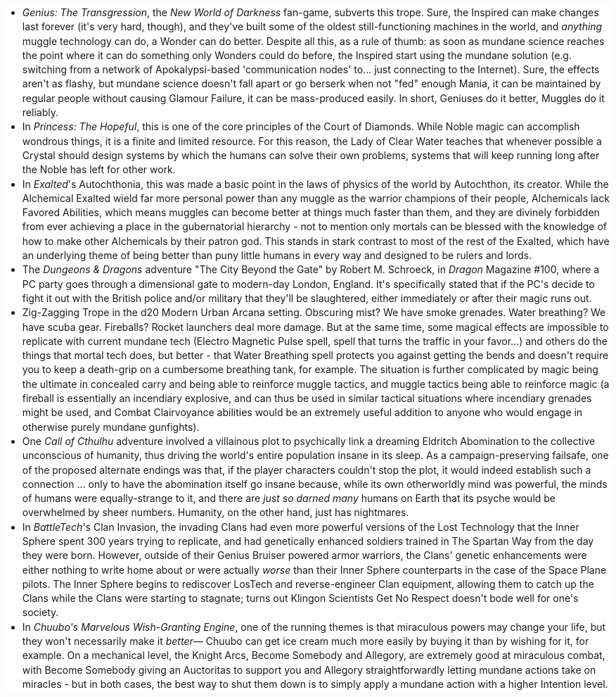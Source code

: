 -   _Genius: The Transgression_, the _New World of Darkness_ fan-game, subverts this trope. Sure, the Inspired can make changes last forever (it's very hard, though), and they've built some of the oldest still-functioning machines in the world, and _anything_ muggle technology can do, a Wonder can do better. Despite all this, as a rule of thumb: as soon as mundane science reaches the point where it can do something only Wonders could do before, the Inspired start using the mundane solution (e.g. switching from a network of Apokalypsi-based 'communication nodes' to... just connecting to the Internet). Sure, the effects aren't as flashy, but mundane science doesn't fall apart or go berserk when not "fed" enough Mania, it can be maintained by regular people without causing Glamour Failure, it can be mass-produced easily. In short, Geniuses do it better, Muggles do it reliably.
-   In _Princess: The Hopeful_, this is one of the core principles of the Court of Diamonds. While Noble magic can accomplish wondrous things, it is a finite and limited resource. For this reason, the Lady of Clear Water teaches that whenever possible a Crystal should design systems by which the humans can solve their own problems, systems that will keep running long after the Noble has left for other work.
-   In _Exalted_'s Autochthonia, this was made a basic point in the laws of physics of the world by Autochthon, its creator. While the Alchemical Exalted wield far more personal power than any muggle as the warrior champions of their people, Alchemicals lack Favored Abilities, which means muggles can become better at things much faster than them, and they are divinely forbidden from ever achieving a place in the gubernatorial hierarchy - not to mention only mortals can be blessed with the knowledge of how to make other Alchemicals by their patron god. This stands in stark contrast to most of the rest of the Exalted, which have an underlying theme of being better than puny little humans in every way and designed to be rulers and lords.
-   The _Dungeons & Dragons_ adventure "The City Beyond the Gate" by Robert M. Schroeck, in _Dragon_ Magazine #100, where a PC party goes through a dimensional gate to modern-day London, England. It's specifically stated that if the PC's decide to fight it out with the British police and/or military that they'll be slaughtered, either immediately or after their magic runs out.
-   Zig-Zagging Trope in the d20 Modern Urban Arcana setting. Obscuring mist? We have smoke grenades. Water breathing? We have scuba gear. Fireballs? Rocket launchers deal more damage. But at the same time, some magical effects are impossible to replicate with current mundane tech (Electro Magnetic Pulse spell, spell that turns the traffic in your favor...) and others do the things that mortal tech does, but better - that Water Breathing spell protects you against getting the bends and doesn't require you to keep a death-grip on a cumbersome breathing tank, for example. The situation is further complicated by magic being the ultimate in concealed carry and being able to reinforce muggle tactics, and muggle tactics being able to reinforce magic (a fireball is essentially an incendiary explosive, and can thus be used in similar tactical situations where incendiary grenades might be used, and Combat Clairvoyance abilities would be an extremely useful addition to anyone who would engage in otherwise purely mundane gunfights).
-   One _Call of Cthulhu_ adventure involved a villainous plot to psychically link a dreaming Eldritch Abomination to the collective unconscious of humanity, thus driving the world's entire population insane in its sleep. As a campaign-preserving failsafe, one of the proposed alternate endings was that, if the player characters couldn't stop the plot, it would indeed establish such a connection ... only to have the abomination itself go insane because, while its own otherworldly mind was powerful, the minds of humans were equally-strange to it, and there are _just so darned many_ humans on Earth that its psyche would be overwhelmed by sheer numbers. Humanity, on the other hand, just has nightmares.
-   In _BattleTech_'s Clan Invasion, the invading Clans had even more powerful versions of the Lost Technology that the Inner Sphere spent 300 years trying to replicate, and had genetically enhanced soldiers trained in The Spartan Way from the day they were born. However, outside of their Genius Bruiser powered armor warriors, the Clans' genetic enhancements were either nothing to write home about or were actually _worse_ than their Inner Sphere counterparts in the case of the Space Plane pilots. The Inner Sphere begins to rediscover LosTech and reverse-engineer Clan equipment, allowing them to catch up the Clans while the Clans were starting to stagnate; turns out Klingon Scientists Get No Respect doesn't bode well for one's society.
-   In _Chuubo's Marvelous Wish-Granting Engine_, one of the running themes is that miraculous powers may change your life, but they won't necessarily make it _better_— Chuubo can get ice cream much more easily by buying it than by wishing for it, for example. On a mechanical level, the Knight Arcs, Become Somebody and Allegory, are extremely good at miraculous combat, with Become Somebody giving an Auctoritas to support you and Allegory straightforwardly letting mundane actions take on miracles - but in both cases, the best way to shut them down is to simply apply a mundane action with a higher Intention level.